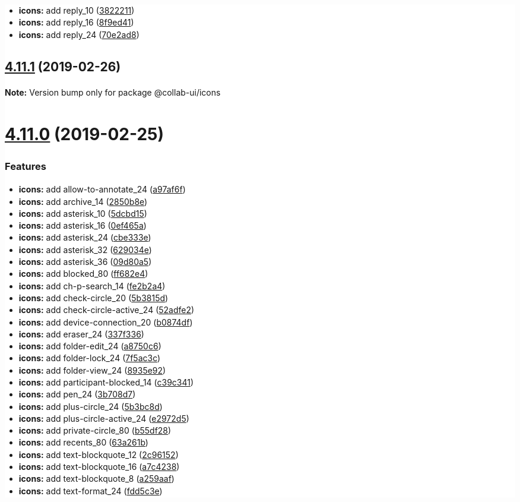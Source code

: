 * **icons:** add reply_10 ([3822211](https://github.com/collab-ui/collab-ui/commit/3822211))
* **icons:** add reply_16 ([8f9ed41](https://github.com/collab-ui/collab-ui/commit/8f9ed41))
* **icons:** add reply_24 ([70e2ad8](https://github.com/collab-ui/collab-ui/commit/70e2ad8))





## [4.11.1](https://github.com/collab-ui/collab-ui/compare/@collab-ui/icons@4.11.0...@collab-ui/icons@4.11.1) (2019-02-26)

**Note:** Version bump only for package @collab-ui/icons





# [4.11.0](https://github.com/collab-ui/collab-ui/compare/@collab-ui/icons@4.10.0...@collab-ui/icons@4.11.0) (2019-02-25)


### Features

* **icons:** add allow-to-annotate_24 ([a97af6f](https://github.com/collab-ui/collab-ui/commit/a97af6f))
* **icons:** add archive_14 ([2850b8e](https://github.com/collab-ui/collab-ui/commit/2850b8e))
* **icons:** add asterisk_10 ([5dcbd15](https://github.com/collab-ui/collab-ui/commit/5dcbd15))
* **icons:** add asterisk_16 ([0ef465a](https://github.com/collab-ui/collab-ui/commit/0ef465a))
* **icons:** add asterisk_24 ([cbe333e](https://github.com/collab-ui/collab-ui/commit/cbe333e))
* **icons:** add asterisk_32 ([629034e](https://github.com/collab-ui/collab-ui/commit/629034e))
* **icons:** add asterisk_36 ([09d80a5](https://github.com/collab-ui/collab-ui/commit/09d80a5))
* **icons:** add blocked_80 ([ff682e4](https://github.com/collab-ui/collab-ui/commit/ff682e4))
* **icons:** add ch-p-search_14 ([fe2b2a4](https://github.com/collab-ui/collab-ui/commit/fe2b2a4))
* **icons:** add check-circle_20 ([5b3815d](https://github.com/collab-ui/collab-ui/commit/5b3815d))
* **icons:** add check-circle-active_24 ([52adfe2](https://github.com/collab-ui/collab-ui/commit/52adfe2))
* **icons:** add device-connection_20 ([b0874df](https://github.com/collab-ui/collab-ui/commit/b0874df))
* **icons:** add eraser_24 ([337f336](https://github.com/collab-ui/collab-ui/commit/337f336))
* **icons:** add folder-edit_24 ([a8750c6](https://github.com/collab-ui/collab-ui/commit/a8750c6))
* **icons:** add folder-lock_24 ([7f5ac3c](https://github.com/collab-ui/collab-ui/commit/7f5ac3c))
* **icons:** add folder-view_24 ([8935e92](https://github.com/collab-ui/collab-ui/commit/8935e92))
* **icons:** add participant-blocked_14 ([c39c341](https://github.com/collab-ui/collab-ui/commit/c39c341))
* **icons:** add pen_24 ([3b708d7](https://github.com/collab-ui/collab-ui/commit/3b708d7))
* **icons:** add plus-circle_24 ([5b3bc8d](https://github.com/collab-ui/collab-ui/commit/5b3bc8d))
* **icons:** add plus-circle-active_24 ([e2972d5](https://github.com/collab-ui/collab-ui/commit/e2972d5))
* **icons:** add private-circle_80 ([b55df28](https://github.com/collab-ui/collab-ui/commit/b55df28))
* **icons:** add recents_80 ([63a261b](https://github.com/collab-ui/collab-ui/commit/63a261b))
* **icons:** add text-blockquote_12 ([2c96152](https://github.com/collab-ui/collab-ui/commit/2c96152))
* **icons:** add text-blockquote_16 ([a7c4238](https://github.com/collab-ui/collab-ui/commit/a7c4238))
* **icons:** add text-blockquote_8 ([a259aaf](https://github.com/collab-ui/collab-ui/commit/a259aaf))
* **icons:** add text-format_24 ([fdd5c3e](https://github.com/collab-ui/collab-ui/commit/fdd5c3e))
